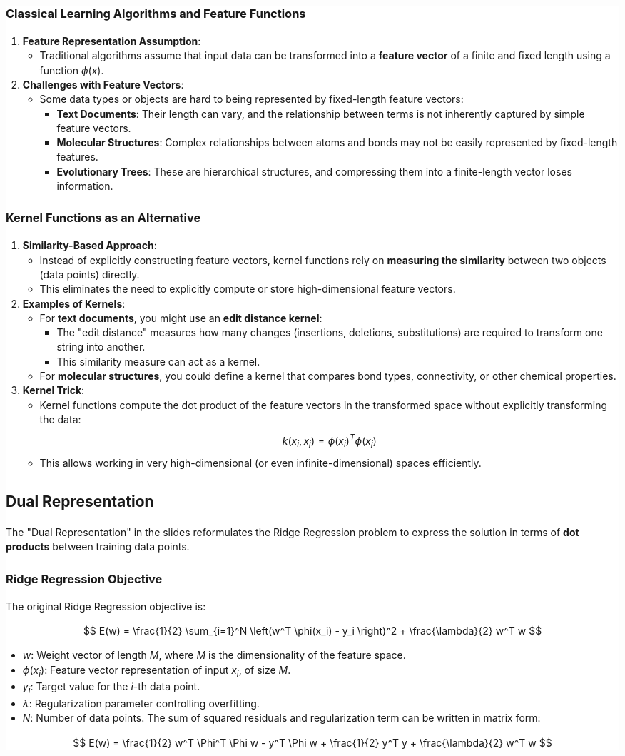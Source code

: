 ### **Classical Learning Algorithms and Feature Functions**
1. **Feature Representation Assumption**: 
   - Traditional algorithms assume that input data can be transformed into a **feature vector** of a finite and fixed length using a function $\phi(x)$. 
2. **Challenges with Feature Vectors**:
   - Some data types or objects are hard to being represented by fixed-length feature vectors:
     - **Text Documents**: Their length can vary, and the relationship between terms is not inherently captured by simple feature vectors.
     - **Molecular Structures**: Complex relationships between atoms and bonds may not be easily represented by fixed-length features.
     - **Evolutionary Trees**: These are hierarchical structures, and compressing them into a finite-length vector loses information.
### **Kernel Functions as an Alternative**
1. **Similarity-Based Approach**:
   - Instead of explicitly constructing feature vectors, kernel functions rely on **measuring the similarity** between two objects (data points) directly.
   - This eliminates the need to explicitly compute or store high-dimensional feature vectors.
2. **Examples of Kernels**:
   - For **text documents**, you might use an **edit distance kernel**:
     - The "edit distance" measures how many changes (insertions, deletions, substitutions) are required to transform one string into another.
     - This similarity measure can act as a kernel.
   - For **molecular structures**, you could define a kernel that compares bond types, connectivity, or other chemical properties.
3. **Kernel Trick**:
   - Kernel functions compute the dot product of the feature vectors in the transformed space without explicitly transforming the data:
     $$
     k(x_i, x_j) = \phi(x_i)^T \phi(x_j)
     $$
   - This allows working in very high-dimensional (or even infinite-dimensional) spaces efficiently.
## Dual Representation
The "Dual Representation" in the slides reformulates the Ridge Regression problem to express the solution in terms of **dot products** between training data points. 
### Ridge Regression Objective
The original Ridge Regression objective is:

$$
E(w) = \frac{1}{2} \sum_{i=1}^N \left(w^T \phi(x_i) - y_i \right)^2 + \frac{\lambda}{2} w^T w
$$

- $w$: Weight vector of length $M$, where $M$ is the dimensionality of the feature space.
- $\phi(x_i)$: Feature vector representation of input $x_i$, of size $M$.
- $y_i$: Target value for the $i$-th data point.
- $\lambda$: Regularization parameter controlling overfitting.
- $N$: Number of data points.
The sum of squared residuals and regularization term can be written in matrix form:

$$
E(w) = \frac{1}{2} w^T \Phi^T \Phi w - y^T \Phi w + \frac{1}{2} y^T y + \frac{\lambda}{2} w^T w
$$
